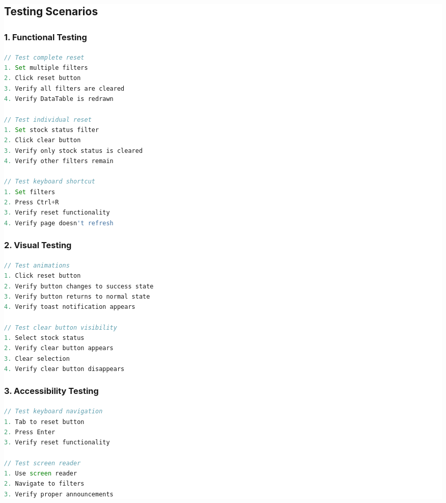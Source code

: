 ## Testing Scenarios

### 1. **Functional Testing**
```javascript
// Test complete reset
1. Set multiple filters
2. Click reset button
3. Verify all filters are cleared
4. Verify DataTable is redrawn

// Test individual reset
1. Set stock status filter
2. Click clear button
3. Verify only stock status is cleared
4. Verify other filters remain

// Test keyboard shortcut
1. Set filters
2. Press Ctrl+R
3. Verify reset functionality
4. Verify page doesn't refresh
```

### 2. **Visual Testing**
```javascript
// Test animations
1. Click reset button
2. Verify button changes to success state
3. Verify button returns to normal state
4. Verify toast notification appears

// Test clear button visibility
1. Select stock status
2. Verify clear button appears
3. Clear selection
4. Verify clear button disappears
```

### 3. **Accessibility Testing**
```javascript
// Test keyboard navigation
1. Tab to reset button
2. Press Enter
3. Verify reset functionality

// Test screen reader
1. Use screen reader
2. Navigate to filters
3. Verify proper announcements
```
